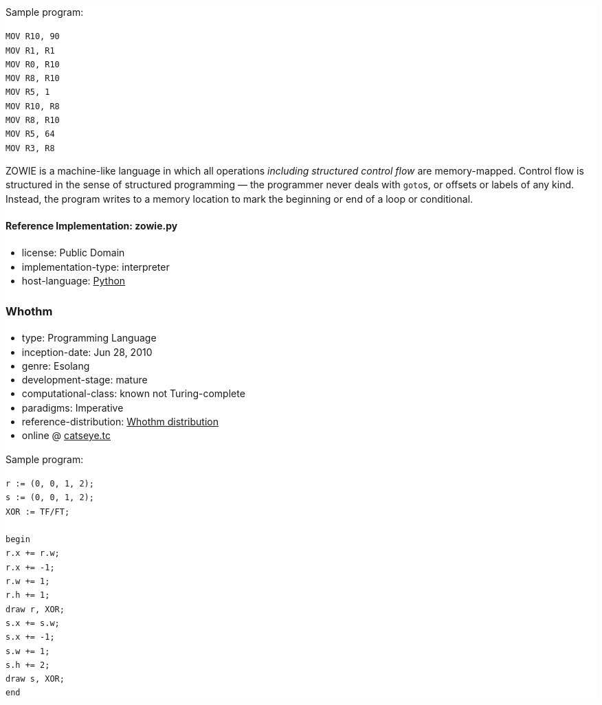 Sample program:

    MOV R10, 90
    MOV R1, R1
    MOV R0, R10
    MOV R8, R10
    MOV R5, 1
    MOV R10, R8
    MOV R8, R10
    MOV R5, 64
    MOV R3, R8

ZOWIE is a machine-like language in which all operations *including
structured control flow* are memory-mapped.  Control flow is structured in
the sense of structured programming — the programmer never deals with
`goto`s, or offsets or labels of any kind.  Instead, the program writes to
a memory location to mark the beginning or end of a loop or conditional.

#### Reference Implementation: zowie.py

*   license: Public Domain
*   implementation-type: interpreter
*   host-language: [Python][]

### Whothm

*   type: Programming Language
*   inception-date: Jun 28, 2010
*   genre: Esolang
*   development-stage: mature
*   computational-class: known not Turing-complete
*   paradigms: Imperative
*   reference-distribution: [Whothm distribution](https://catseye.tc/distribution/Whothm_distribution)
*   online @ [catseye.tc](https://catseye.tc/installation/Whothm)

Sample program:

    r := (0, 0, 1, 2);
    s := (0, 0, 1, 2);
    XOR := TF/FT;
    
    begin
    r.x += r.w;
    r.x += -1;
    r.w += 1;
    r.h += 1;
    draw r, XOR;
    s.x += s.w;
    s.x += -1;
    s.w += 1;
    s.h += 2;
    draw s, XOR;
    end


[1L]: http://esolangs.org/wiki/1L
[2-ill]: http://esolangs.org/wiki/2-ill
[ALPACA]: ../article/Languages.md#alpaca
[Alise]: https://github.com/catseye/Eightebed#legal-issues
[Arboretuum]: ../article/Languages.md#arboretuum
[BASIC]: ../article/Project%20Dependencies.md#basic
[Befunge-93]: ../article/Languages.md#befunge-93
[Befunge-97]: ../article/Languages.md#befunge-97
[Befunge-98]: ../article/Languages.md#befunge-98
[Ben Olmstead]: http://esolangs.org/wiki/Ben_Olmstead
[BitChanger]: http://esolangs.org/wiki/BitChanger
[C++]: http://www.open-std.org/jtc1/sc22/wg21/
[Carriage]: ../article/Languages.md#carriage
[Chris Pressey]: ../article/General%20Information.md#chris-pressey
[Commodore 64]: ../article/Project%20Dependencies.md#commodore-64
[Emmental]: ../article/Languages.md#emmental
[Esoteric Awards 2001]: ../article/Events.md#esoteric-awards-2001
[Etcha]: ../article/Languages.md#etcha
[FALSE]: http://esolangs.org/wiki/FALSE
[Falderal]: ../article/Formats.md#falderal
[Funge-98]: ../article/Languages.md#funge-98
[Gregor Richards]: http://esolangs.org/wiki/Gregor_Richards
[ILLGOL]: ../article/Languages.md#illgol
[Jan Hammer]: https://en.wikipedia.org/wiki/Jan_Hammer
[Jeffry Johnston]: http://esolangs.org/wiki/Jeffry%20Johnston
[Jerry Goodman]: https://en.wikipedia.org/wiki/Jerry_Goodman
[Lua]: ../article/Project%20Dependencies.md#lua
[Mascarpone]: ../article/Languages.md#mascarpone
[Marinus]: http://esolangs.org/wiki/User:Marinus
[Pixley]: ../article/Languages.md#pixley
[Pifxley]: ../article/Languages.md#pifxley
[P-Normal Pixley]: ../article/Languages.md#p-normal-pixley
[RUBE]: ../article/Automata.md#rube
[Ruby]: ../article/Project%20Dependencies.md#ruby
[SITU-MON]: ../article/Tools.md#situ-mon
[SMITH]: ../article/Languages.md#smith
[Scheme]: ../article/Project%20Dependencies.md#scheme
[Tamerlane]: ../article/Languages.md#tamerlane
[Thue]: http://esolangs.org/wiki/Thue
[Trefunge-98]: ../article/Languages.md#trefunge-98
[Turing-complete]: http://esolangs.org/wiki/Turing-complete
[Unefunge-98]: ../article/Languages.md#unefunge-98
[Var'aq]: http://esolangs.org/wiki/Var'aq
[Wierd]: ../article/Languages.md#wierd
[Wierd (John Colagioia)]: ../article/Languages.md#wierd
[Wierd (Milo van Handel)]: ../article/Languages.md#wierd
[brainfuck]: http://esolangs.org/wiki/brainfuck
[reMorse]: http://esolangs.org/wiki/reMorse
[ANSI C]: ../article/Project%20Dependencies.md#ansi-c
[Perl]: ../article/Project%20Dependencies.md#perl
[rubbish lister]: https://catseye.tc/node/Perl
[Erlang]: ../article/Project%20Dependencies.md#erlang
[NASM Assembler]: ../article/Project%20Dependencies.md#nasm
[Java]: ../article/Project%20Dependencies.md#java
[Haskell]: ../article/Project%20Dependencies.md#haskell
[Visual Basic]: https://en.wikipedia.org/wiki/Visual_Basic
[Javascript]: ../article/Project%20Dependencies.md#javascript
[HTML5]: https://www.w3.org/TR/html5/
[yoob]: ../article/Archived.md#yoob
[Befunge Mailing List Working Group]: http://esolangs.org/wiki/Befunge
[Shelta]: ../article/Languages.md#shelta
[Illgola-2]: ../article/Languages.md#illgola-2
[Illberon]: ../article/Languages.md#illberon
[Befunge]: ../article/Languages.md#befunge-93
[Jaccia]: ../article/Automata.md#jaccia
[Bhuna]: ../article/Languages.md#bhuna
[PicoLisp]: https://picolisp.com/wiki/?home
[Python]: ../article/Project%20Dependencies.md#python
[Programming Languages as an Artistic Medium]: https://catseye.tc/view/The-Dossier/article/Programming%20Languages%20as%20an%20Artistic%20Medium.md
[The Aesthetics of Esolangs]: https://catseye.tc/view/The-Dossier/article/The%20Aesthetics%20of%20Esolangs.md
[esolangs]: ../article/General%20Information.md#esolang
[ANSI Terminal]: ../article/Project%20Dependencies.md#ansi-terminal
[80286 machine code]: ../article/Project%20Dependencies.md#ibm-pc-compatible
[Applesoft BASIC]: ../article/Project%20Dependencies.md#applesoft-basic
[Madison]: ../article/Languages.md#madison
[Maxixe]: ../article/Languages.md#maxixe
[Equipage]: ../article/Languages.md#equipage
[x86 machine code]: ../article/Project%20Dependencies.md#ibm-pc-compatible
